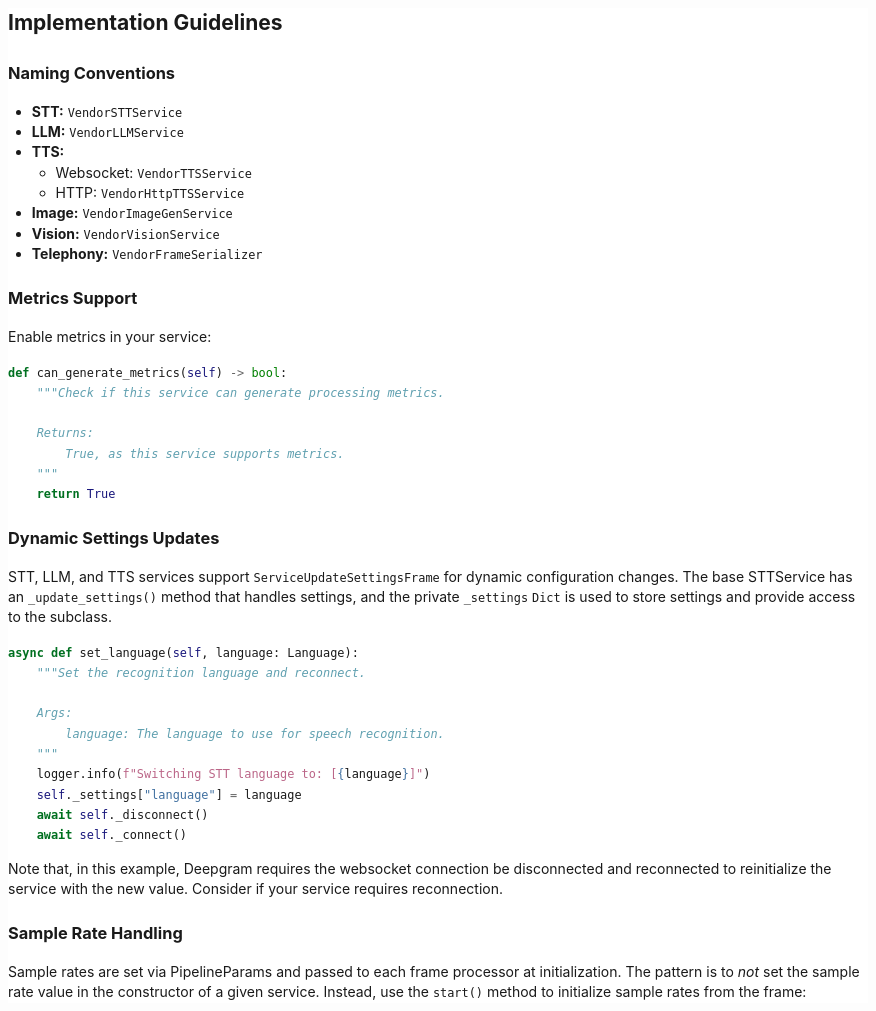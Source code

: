 ## Implementation Guidelines

### Naming Conventions

- **STT:** `VendorSTTService`
- **LLM:** `VendorLLMService`
- **TTS:**
  - Websocket: `VendorTTSService`
  - HTTP: `VendorHttpTTSService`
- **Image:** `VendorImageGenService`
- **Vision:** `VendorVisionService`
- **Telephony:** `VendorFrameSerializer`

### Metrics Support

Enable metrics in your service:

```python
def can_generate_metrics(self) -> bool:
    """Check if this service can generate processing metrics.

    Returns:
        True, as this service supports metrics.
    """
    return True
```

### Dynamic Settings Updates

STT, LLM, and TTS services support `ServiceUpdateSettingsFrame` for dynamic configuration changes. The base STTService has an `_update_settings()` method that handles settings, and the private `_settings` `Dict` is used to store settings and provide access to the subclass.

```python
async def set_language(self, language: Language):
    """Set the recognition language and reconnect.

    Args:
        language: The language to use for speech recognition.
    """
    logger.info(f"Switching STT language to: [{language}]")
    self._settings["language"] = language
    await self._disconnect()
    await self._connect()
```

Note that, in this example, Deepgram requires the websocket connection be disconnected and reconnected to reinitialize the service with the new value. Consider if your service requires reconnection.

### Sample Rate Handling

Sample rates are set via PipelineParams and passed to each frame processor at initialization. The pattern is to _not_ set the sample rate value in the constructor of a given service. Instead, use the `start()` method to initialize sample rates from the frame:
